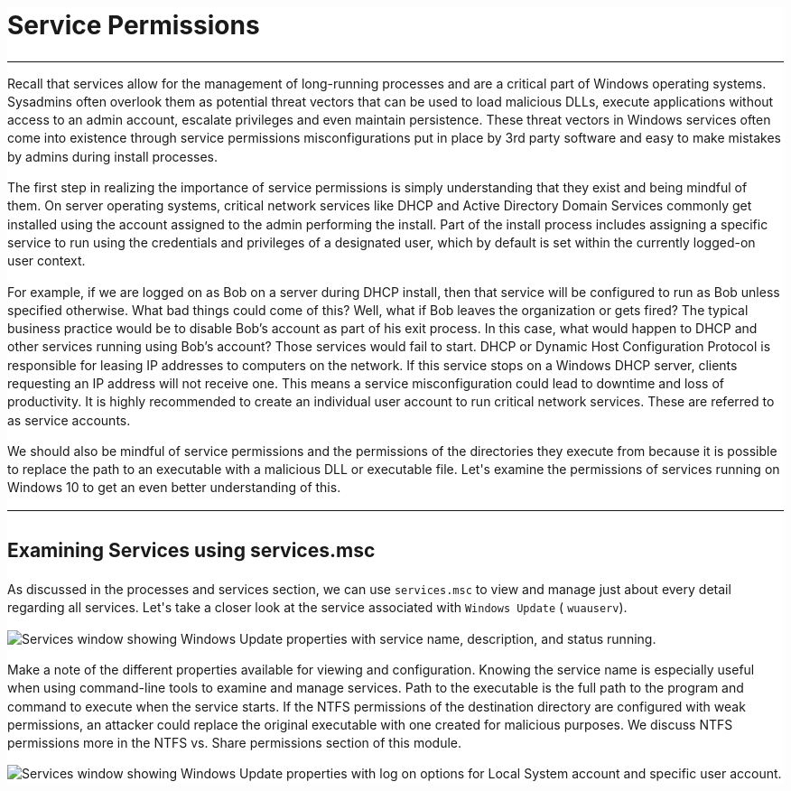 
# Service Permissions

* * *

Recall that services allow for the management of long-running processes and are a critical part of Windows operating systems. Sysadmins often overlook them as potential threat vectors that can be used to load malicious DLLs, execute applications without access to an admin account, escalate privileges and even maintain persistence. These threat vectors in Windows services often come into existence through service permissions misconfigurations put in place by 3rd party software and easy to make mistakes by admins during install processes.

The first step in realizing the importance of service permissions is simply understanding that they exist and being mindful of them. On server operating systems, critical network services like DHCP and Active Directory Domain Services commonly get installed using the account assigned to the admin performing the install. Part of the install process includes assigning a specific service to run using the credentials and privileges of a designated user, which by default is set within the currently logged-on user context.

For example, if we are logged on as Bob on a server during DHCP install, then that service will be configured to run as Bob unless specified otherwise. What bad things could come of this? Well, what if Bob leaves the organization or gets fired? The typical business practice would be to disable Bob’s account as part of his exit process. In this case, what would happen to DHCP and other services running using Bob’s account? Those services would fail to start. DHCP or Dynamic Host Configuration Protocol is responsible for leasing IP addresses to computers on the network. If this service stops on a Windows DHCP server, clients requesting an IP address will not receive one. This means a service misconfiguration could lead to downtime and loss of productivity. It is highly recommended to create an individual user account to run critical network services. These are referred to as service accounts.

We should also be mindful of service permissions and the permissions of the directories they execute from because it is possible to replace the path to an executable with a malicious DLL or executable file. Let's examine the permissions of services running on Windows 10 to get an even better understanding of this.

* * *

## Examining Services using services.msc

As discussed in the processes and services section, we can use `services.msc` to view and manage just about every detail regarding all services. Let's take a closer look at the service associated with `Windows Update` ( `wuauserv`).

![Services window showing Windows Update properties with service name, description, and status running.](LTugsh4C467Q.png)

Make a note of the different properties available for viewing and configuration. Knowing the service name is especially useful when using command-line tools to examine and manage services. Path to the executable is the full path to the program and command to execute when the service starts. If the NTFS permissions of the destination directory are configured with weak permissions, an attacker could replace the original executable with one created for malicious purposes. We discuss NTFS permissions more in the NTFS vs. Share permissions section of this module.

![Services window showing Windows Update properties with log on options for Local System account and specific user account.](JlXXLptAzMeG.png)
